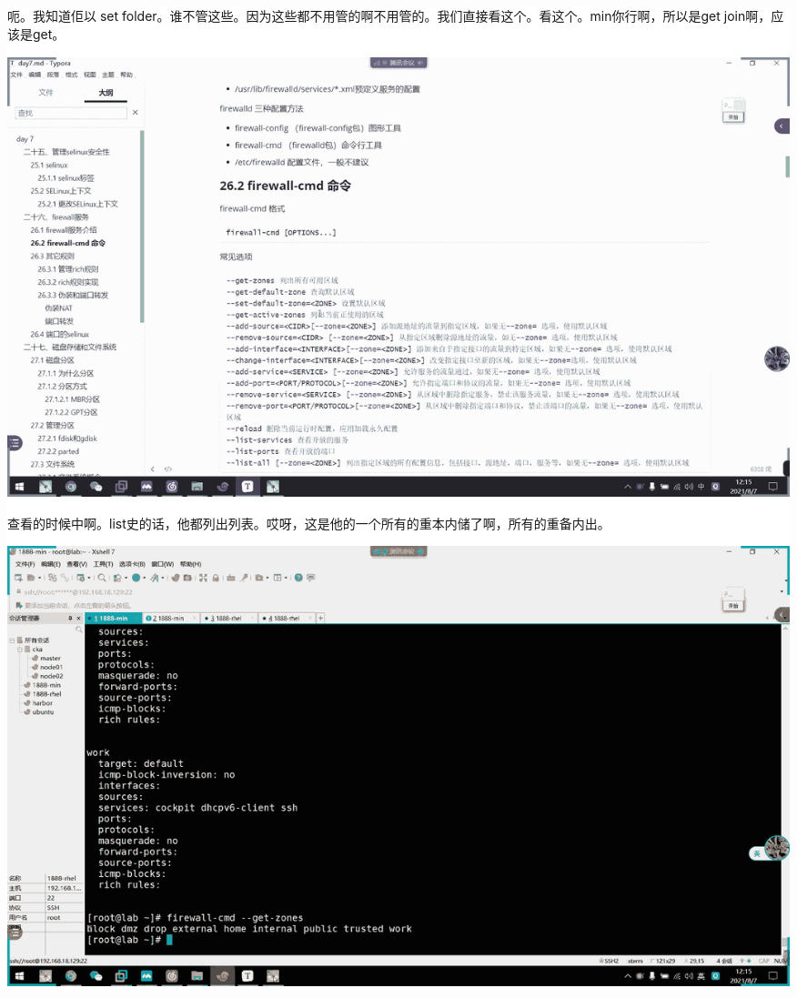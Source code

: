 呃。我知道佢以 set folder。谁不管这些。因为这些都不用管的啊不用管的。我们直接看这个。看这个。min你行啊，所以是get join啊，应该是get。



![](img/5965d53f0337ffb80270879264feb9e8_81.png)

查看的时候中啊。list史的话，他都列出列表。哎呀，这是他的一个所有的重本内储了啊，所有的重备内出。

![](img/5965d53f0337ffb80270879264feb9e8_83.png)
